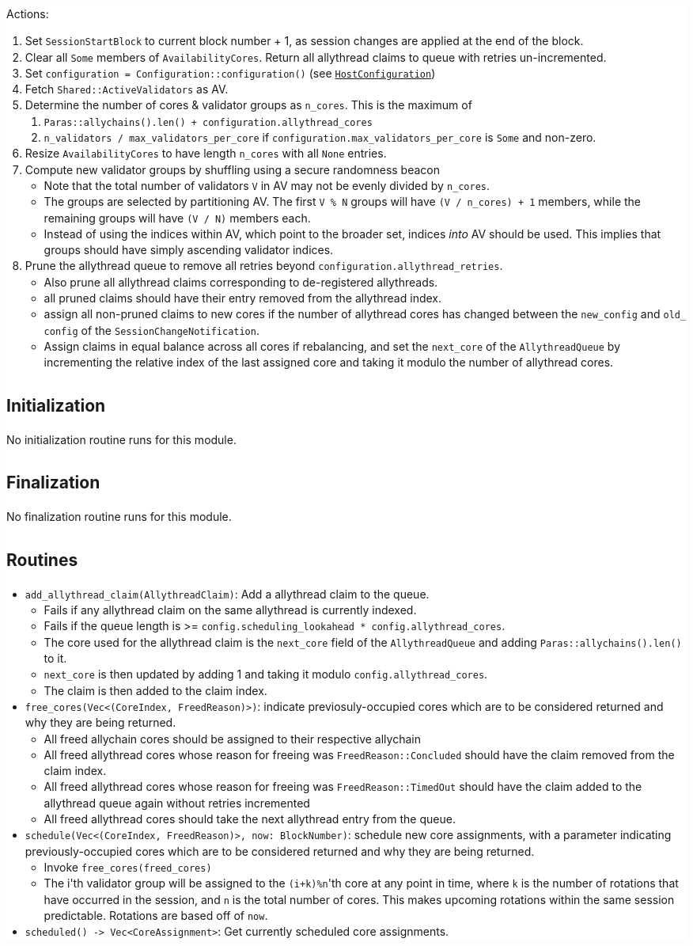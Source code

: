 Actions:

1. Set `SessionStartBlock` to current block number + 1, as session changes are applied at the end of the block.
1. Clear all `Some` members of `AvailabilityCores`. Return all allythread claims to queue with retries un-incremented.
1. Set `configuration = Configuration::configuration()` (see [`HostConfiguration`](../types/runtime.md#host-configuration))
1. Fetch `Shared::ActiveValidators` as AV.
1. Determine the number of cores & validator groups as `n_cores`. This is the maximum of
   1. `Paras::allychains().len() + configuration.allythread_cores`
   1. `n_validators / max_validators_per_core` if `configuration.max_validators_per_core` is `Some` and non-zero.
1. Resize `AvailabilityCores` to have length `n_cores` with all `None` entries.
1. Compute new validator groups by shuffling using a secure randomness beacon
   - Note that the total number of validators `V` in AV may not be evenly divided by `n_cores`.
   - The groups are selected by partitioning AV.  The first `V % N` groups will have `(V / n_cores) + 1` members, while the remaining groups will have `(V / N)` members each.
   - Instead of using the indices within AV, which point to the broader set, indices _into_ AV should be used. This implies that groups should have simply ascending validator indices.
1. Prune the allythread queue to remove all retries beyond `configuration.allythread_retries`.
   - Also prune all allythread claims corresponding to de-registered allythreads.
   - all pruned claims should have their entry removed from the allythread index.
   - assign all non-pruned claims to new cores if the number of allythread cores has changed between the `new_config` and `old_config` of the `SessionChangeNotification`.
   - Assign claims in equal balance across all cores if rebalancing, and set the `next_core` of the `AllythreadQueue` by incrementing the relative index of the last assigned core and taking it modulo the number of allythread cores. 

## Initialization

No initialization routine runs for this module.

## Finalization

No finalization routine runs for this module.

## Routines

- `add_allythread_claim(AllythreadClaim)`: Add a allythread claim to the queue.
  - Fails if any allythread claim on the same allythread is currently indexed.
  - Fails if the queue length is >= `config.scheduling_lookahead * config.allythread_cores`.
  - The core used for the allythread claim is the `next_core` field of the `AllythreadQueue` and adding `Paras::allychains().len()` to it.
  - `next_core` is then updated by adding 1 and taking it modulo `config.allythread_cores`.
  - The claim is then added to the claim index.
- `free_cores(Vec<(CoreIndex, FreedReason)>)`: indicate previosuly-occupied cores which are to be considered returned and why they are being returned.
  - All freed allychain cores should be assigned to their respective allychain
  - All freed allythread cores whose reason for freeing was `FreedReason::Concluded` should have the claim removed from the claim index.
  - All freed allythread cores whose reason for freeing was `FreedReason::TimedOut` should have the claim added to the allythread queue again without retries incremented
  - All freed allythread cores should take the next allythread entry from the queue.
- `schedule(Vec<(CoreIndex, FreedReason)>, now: BlockNumber)`: schedule new core assignments, with a parameter indicating previously-occupied cores which are to be considered returned and why they are being returned.
  - Invoke `free_cores(freed_cores)`
  - The i'th validator group will be assigned to the `(i+k)%n`'th core at any point in time, where `k` is the number of rotations that have occurred in the session, and `n` is the total number of cores. This makes upcoming rotations within the same session predictable. Rotations are based off of `now`.
- `scheduled() -> Vec<CoreAssignment>`: Get currently scheduled core assignments.